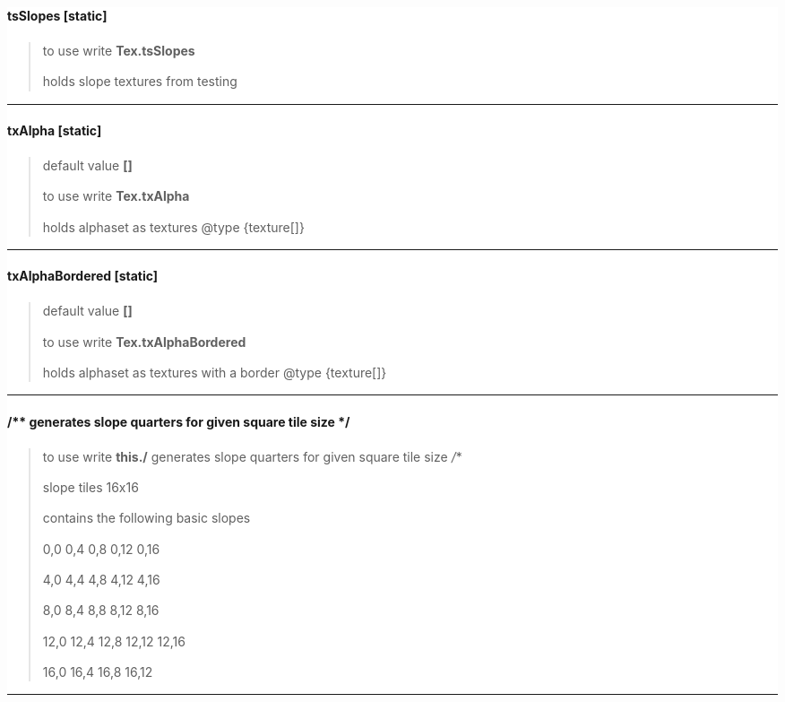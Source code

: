 
####  tsSlopes [static]
> to use write **Tex.tsSlopes**
> 
> holds slope textures from testing
> 
> 

---

####  txAlpha [static]
> default value **[]**
> 
> to use write **Tex.txAlpha**
> 
> holds alphaset as textures @type {texture[]}
> 
> 

---

####  txAlphaBordered [static]
> default value **[]**
> 
> to use write **Tex.txAlphaBordered**
> 
> holds alphaset as textures with a border @type {texture[]}
> 
> 

---

#### /** generates slope quarters for given square tile size */
> to use write **this./** generates slope quarters for given square tile size */**
> 
> slope tiles 16x16
> 
> contains the following basic slopes
> 
> 0,0 0,4 0,8 0,12 0,16
> 
> 4,0 4,4 4,8 4,12 4,16
> 
> 8,0 8,4 8,8 8,12 8,16
> 
> 12,0 12,4 12,8 12,12 12,16
> 
> 16,0 16,4 16,8 16,12
> 
> 

---